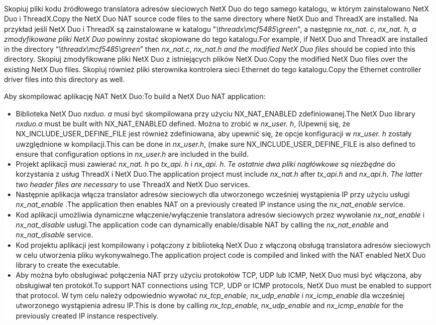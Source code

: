 <span data-ttu-id="c86dd-112">Skopiuj pliki kodu źródłowego translatora adresów sieciowych NetX Duo do tego samego katalogu, w którym zainstalowano NetX Duo i ThreadX.</span><span class="sxs-lookup"><span data-stu-id="c86dd-112">Copy the NetX Duo NAT source code files to the same directory where NetX Duo and ThreadX are installed.</span></span> <span data-ttu-id="c86dd-113">Na przykład jeśli NetX Duo i ThreadX są zainstalowane w katalogu "*\threadx\mcf5485\green*", a następnie *nx_nat. c*, *nx_nat. h, a zmodyfikowane pliki NetX Duo* powinny zostać skopiowane do tego katalogu.</span><span class="sxs-lookup"><span data-stu-id="c86dd-113">For example, if NetX Duo and ThreadX are installed in the directory “*\threadx\mcf5485\green*” then *nx_nat.c*, *nx_nat.h and the modified NetX Duo files* should be copied into this directory.</span></span> <span data-ttu-id="c86dd-114">Skopiuj zmodyfikowane pliki NetX Duo z istniejących plików NetX Duo.</span><span class="sxs-lookup"><span data-stu-id="c86dd-114">Copy the modified NetX Duo files over the existing NetX Duo files.</span></span> <span data-ttu-id="c86dd-115">Skopiuj również pliki sterownika kontrolera sieci Ethernet do tego katalogu.</span><span class="sxs-lookup"><span data-stu-id="c86dd-115">Copy the Ethernet controller driver files into this directory as well.</span></span>

<span data-ttu-id="c86dd-116">Aby skompilować aplikację NAT NetX Duo:</span><span class="sxs-lookup"><span data-stu-id="c86dd-116">To build a NetX Duo NAT application:</span></span>

- <span data-ttu-id="c86dd-117">Biblioteka NetX Duo *nxduo. a* musi być skompilowana przy użyciu NX_NAT_ENABLED zdefiniowanej.</span><span class="sxs-lookup"><span data-stu-id="c86dd-117">The NetX Duo library *nxduo.a* must be built with NX_NAT_ENABLED defined.</span></span> <span data-ttu-id="c86dd-118">Można to zrobić w *nx_user. h*, (Upewnij się, że NX_INCLUDE_USER_DEFINE_FILE jest również zdefiniowana, aby upewnić się, że opcje konfiguracji w *nx_user. h* zostały uwzględnione w kompilacji.</span><span class="sxs-lookup"><span data-stu-id="c86dd-118">This can be done in *nx_user.h*, (make sure NX_INCLUDE_USER_DEFINE_FILE is also defined to ensure that configuration options in *nx_user.h* are included in the build.</span></span>
- <span data-ttu-id="c86dd-119">Projekt aplikacji musi zawierać *nx_nat. h* po *tx_api. h* i *nx_api. h. Te ostatnie dwa pliki nagłówkowe są niezbędne* do korzystania z usług ThreadX i NetX Duo.</span><span class="sxs-lookup"><span data-stu-id="c86dd-119">The application project must include *nx_nat.h* after *tx_api.h* and *nx_api.h. The latter two header files are necessary* to use ThreadX and NetX Duo services.</span></span>
- <span data-ttu-id="c86dd-120">Następnie aplikacja włącza translator adresów sieciowych dla utworzonego wcześniej wystąpienia IP przy użyciu usługi *nx_nat_enable* .</span><span class="sxs-lookup"><span data-stu-id="c86dd-120">The application then enables NAT on a previously created IP instance using the *nx_nat_enable* service.</span></span>
- <span data-ttu-id="c86dd-121">Kod aplikacji umożliwia dynamiczne włączenie/wyłączenie translatora adresów sieciowych przez wywołanie *nx_nat_enable* i *nx_nat_disable* usługi.</span><span class="sxs-lookup"><span data-stu-id="c86dd-121">The application code can dynamically enable/disable NAT by calling the *nx_nat_enable* and *nx_nat_disable* service.</span></span>
- <span data-ttu-id="c86dd-122">Kod projektu aplikacji jest kompilowany i połączony z biblioteką NetX Duo z włączoną obsługą translatora adresów sieciowych w celu utworzenia pliku wykonywalnego.</span><span class="sxs-lookup"><span data-stu-id="c86dd-122">The application project code is compiled and linked with the NAT enabled NetX Duo library to create the executable.</span></span>
- <span data-ttu-id="c86dd-123">Aby można było obsługiwać połączenia NAT przy użyciu protokołów TCP, UDP lub ICMP, NetX Duo musi być włączona, aby obsługiwał ten protokół.</span><span class="sxs-lookup"><span data-stu-id="c86dd-123">To support NAT connections using TCP, UDP or ICMP protocols, NetX Duo must be enabled to support that protocol.</span></span> <span data-ttu-id="c86dd-124">W tym celu należy odpowiednio wywołać *nx_tcp_enable, nx_udp_enable* i *nx_icmp_enable* dla wcześniej utworzonego wystąpienia adresu IP.</span><span class="sxs-lookup"><span data-stu-id="c86dd-124">This is done by calling *nx_tcp_enable, nx_udp_enable* and *nx_icmp_enable* for the previously created IP instance respectively.</span></span>
